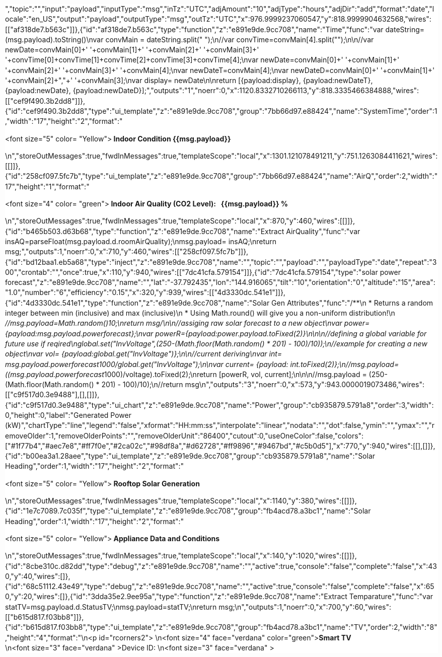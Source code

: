 ","topic":"","input":"payload","inputType":"msg","inTz":"UTC","adjAmount":"10","adjType":"hours","adjDir":"add","format":"date","locale":"en_US","output":"payload","outputType":"msg","outTz":"UTC","x":976.9999237060547,"y":818.9999904632568,"wires":[["af318de7.b563c"]]},{"id":"af318de7.b563c","type":"function","z":"e891e9de.9cc708","name":"Time","func":"var dateString=(msg.payload).toString()\nvar convMain = dateString.split(\" \");\n//var convTime=convMain[4].split(\"\");\n\n//var newDate=convMain[0]+' '+convMain[1]+' '+convMain[2]+' '+convMain[3]+' '+convTime[0]+convTime[1]+convTime[2]+convTime[3]+convTime[4];\nvar newDate=convMain[0]+' '+convMain[1]+' '+convMain[2]+' '+convMain[3]+' '+convMain[4];\nvar newDateT=convMain[4];\nvar newDateD=convMain[0]+' '+convMain[1]+' '+convMain[2]+\",\"+' '+convMain[3];\nvar display= newDate\n\nreturn [{payload:display}, {payload:newDateT}, {payload:newDate}, {payload:newDateD}];","outputs":"1","noerr":0,"x":1120.8332710266113,"y":818.3335466384888,"wires":[["cef9f490.3b2dd8"]]},{"id":"cef9f490.3b2dd8","type":"ui_template","z":"e891e9de.9cc708","group":"7bb66d97.e88424","name":"SystemTime","order":1,"width":"17","height":"2","format":"<p><font size=\"5\" color= \"Yellow\"><b> Indoor Condition {{msg.payload}}</b></font></p>\n","storeOutMessages":true,"fwdInMessages":true,"templateScope":"local","x":1301.121078491211,"y":751.1263084411621,"wires":[[]]},{"id":"258cf097.5fc7b","type":"ui_template","z":"e891e9de.9cc708","group":"7bb66d97.e88424","name":"AirQ","order":2,"width":"17","height":"1","format":"<p><font size=\"4\" color= \"green\"><b> Indoor Air Quality (CO2 Level):            &nbsp; {{msg.payload}} %</b></font></p>\n","storeOutMessages":true,"fwdInMessages":true,"templateScope":"local","x":870,"y":460,"wires":[[]]},{"id":"b465b503.d63b68","type":"function","z":"e891e9de.9cc708","name":"Extract AirQuality","func":"var insAQ=parseFloat(msg.payload.d.roomAirQuality);\nmsg.payload= insAQ;\nreturn msg;","outputs":1,"noerr":0,"x":710,"y":460,"wires":[["258cf097.5fc7b"]]},{"id":"bd12baa1.eb5a68","type":"inject","z":"e891e9de.9cc708","name":"","topic":"","payload":"","payloadType":"date","repeat":"300","crontab":"","once":true,"x":110,"y":940,"wires":[["7dc41cfa.579154"]]},{"id":"7dc41cfa.579154","type":"solar power forecast","z":"e891e9de.9cc708","name":"","lat":"-37.792435","lon":"144.916065","tilt":"10","orientation":"0","altitude":"15","area":"1.0","number":"6","efficiency":"0.15","x":320,"y":939,"wires":[["4d3330dc.541e1"]]},{"id":"4d3330dc.541e1","type":"function","z":"e891e9de.9cc708","name":"Solar Gen Attributes","func":"/**\n * Returns a random integer between min (inclusive) and max (inclusive)\n * Using Math.round() will give you a non-uniform distribution!\n *//*msg.payload=Math.random()*10;\nreturn msg*/\n\n//assiging raw solar forecast to a new object\nvar power= {payload:msg.payload.powerforecast};\nvar powerR={payload:power.payload.toFixed(2)}\n\n\n//defining a global variable for future use if reqired\nglobal.set(\"InvVoltage\",(250-(Math.floor(Math.random() * 201) - 100)/10));\n//example for creating a new object\nvar vol= {payload:global.get(\"InvVoltage\")};\n\n//current deriving\nvar int= msg.payload.powerforecast*1000/global.get(\"InvVoltage\");\n\nvar current= {payload: int.toFixed(2)};\n//msg.payload=((msg.payload.powerforecast*1000)/voltage).toFixed(2);\nreturn [powerR, vol, current];\n\n\n//msg.payload = (250-(Math.floor(Math.random() * 201) - 100)/10);\n//return msg\n","outputs":"3","noerr":0,"x":573,"y":943.0000019073486,"wires":[["c9f517d0.3e9488"],[],[]]},{"id":"c9f517d0.3e9488","type":"ui_chart","z":"e891e9de.9cc708","name":"Power","group":"cb935879.5791a8","order":3,"width":0,"height":0,"label":"Generated Power (kW)","chartType":"line","legend":"false","xformat":"HH:mm:ss","interpolate":"linear","nodata":"","dot":false,"ymin":"","ymax":"","removeOlder":1,"removeOlderPoints":"","removeOlderUnit":"86400","cutout":0,"useOneColor":false,"colors":["#1f77b4","#aec7e8","#ff7f0e","#2ca02c","#98df8a","#d62728","#ff9896","#9467bd","#c5b0d5"],"x":770,"y":940,"wires":[[],[]]},{"id":"b00ea3a1.28aee","type":"ui_template","z":"e891e9de.9cc708","group":"cb935879.5791a8","name":"Solar Heading","order":1,"width":"17","height":"2","format":"<p><font size=\"5\" color= \"Yellow\"><b> Rooftop Solar Generation</b></font></p>\n","storeOutMessages":true,"fwdInMessages":true,"templateScope":"local","x":1140,"y":380,"wires":[[]]},{"id":"1e7c7089.7c035f","type":"ui_template","z":"e891e9de.9cc708","group":"fb4acd78.a3bc1","name":"Solar Heading","order":1,"width":"17","height":"2","format":"<p><font size=\"5\" color= \"Yellow\"><b> Appliance Data and Conditions</b></font></p>\n","storeOutMessages":true,"fwdInMessages":true,"templateScope":"local","x":140,"y":1020,"wires":[[]]},{"id":"8cbe310c.d82dd","type":"debug","z":"e891e9de.9cc708","name":"","active":true,"console":"false","complete":"false","x":430,"y":40,"wires":[]},{"id":"68c51112.43e49","type":"debug","z":"e891e9de.9cc708","name":"","active":true,"console":"false","complete":"false","x":650,"y":20,"wires":[]},{"id":"3dda35e2.9ee95a","type":"function","z":"e891e9de.9cc708","name":"Extract Temparature","func":"var statTV=msg.payload.d.StatusTV;\nmsg.payload=statTV;\nreturn msg;\n","outputs":1,"noerr":0,"x":700,"y":60,"wires":[["b615d817.f03bb8"]]},{"id":"b615d817.f03bb8","type":"ui_template","z":"e891e9de.9cc708","group":"fb4acd78.a3bc1","name":"TV","order":2,"width":"8","height":"4","format":"<style>\np.small {\n    line-height: 80%;\n}\n\np.big {\n    line-height: 200%;\n}\n\n#rcorners2 {\n    border-radius: 25px;\n    border: 2px solid #73AD21;\n    padding: 20px; \n    width: 300px;\n    height: 120px;    \n}\n\n</style>\n<p id=\"rcorners2\"> \n<font size=\"4\" face=\"verdana\" color=\"green\"><b>Smart TV</b></font><br>\n<font size=\"3\" face=\"verdana\" >Device ID: </font>\n<font size=\"3\" face=\"verdana\" ><i><b>